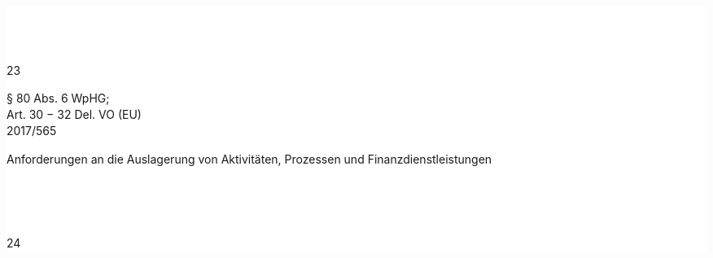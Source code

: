  

</td>

<td style="border-bottom: 0.5pt solid ; " align="center" valign="top" charoff="50">

 

</td>

</tr>

<tr>

<td style="border-right: 0.5pt solid ; border-bottom: 0.5pt solid ; " align="center" valign="top" charoff="50">

23

</td>

<td style="border-right: 0.5pt solid ; border-bottom: 0.5pt solid ; " align="left" valign="top" charoff="50">

§ 80 Abs. 6 WpHG;  
Art. 30 − 32 Del. VO (EU)  
2017/565

</td>

<td style="border-right: 0.5pt solid ; border-bottom: 0.5pt solid ; " align="justify" valign="top" charoff="50">

Anforderungen an die Auslagerung von Aktivitäten, Prozessen und
Finanzdienstleistungen

</td>

<td style="border-right: 0.5pt solid ; border-bottom: 0.5pt solid ; " align="center" valign="top" charoff="50">

 

</td>

<td style="border-bottom: 0.5pt solid ; " align="center" valign="top" charoff="50">

 

</td>

</tr>

<tr>

<td style="border-right: 0.5pt solid ; border-bottom: 0.5pt solid ; " align="center" valign="top" charoff="50">

24

</td>

<td style="border-right: 0.5pt solid ; border-bottom: 0.5pt solid ; " align="left" valign="top" charoff="50">
